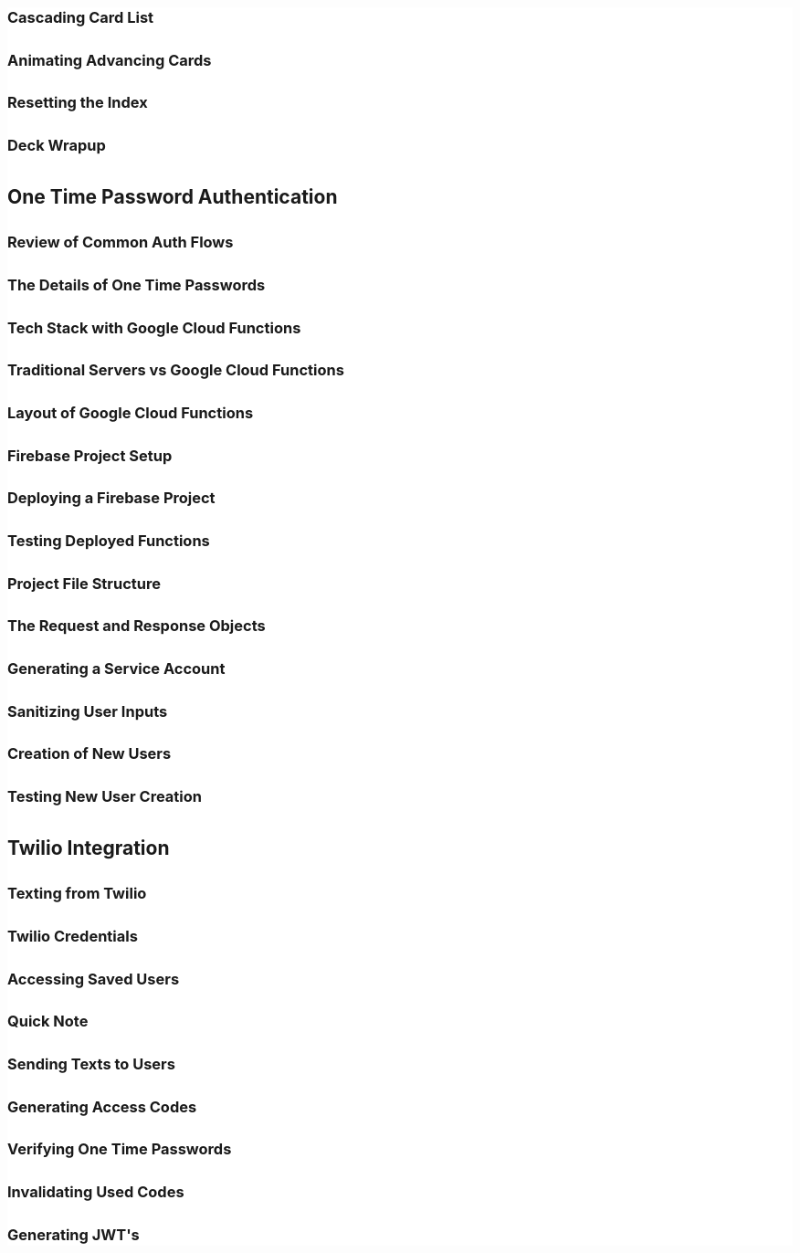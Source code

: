 ### Cascading Card List ###
### Animating Advancing Cards ###
### Resetting the Index ###
### Deck Wrapup ###

## One Time Password Authentication ##
### Review of Common Auth Flows ###
### The Details of One Time Passwords ###
### Tech Stack with Google Cloud Functions ###
### Traditional Servers vs Google Cloud Functions ###
### Layout of Google Cloud Functions ###
### Firebase Project Setup ###
### Deploying a Firebase Project ###
### Testing Deployed Functions ###
### Project File Structure ###
### The Request and Response Objects ###
### Generating a Service Account ###
### Sanitizing User Inputs ###
### Creation of New Users ###
### Testing New User Creation ###

## Twilio Integration ##
### Texting from Twilio ###
### Twilio Credentials ###
### Accessing Saved Users ###
### Quick Note ###
### Sending Texts to Users ###
### Generating Access Codes ###
### Verifying One Time Passwords ###
### Invalidating Used Codes ###
### Generating JWT's ###
